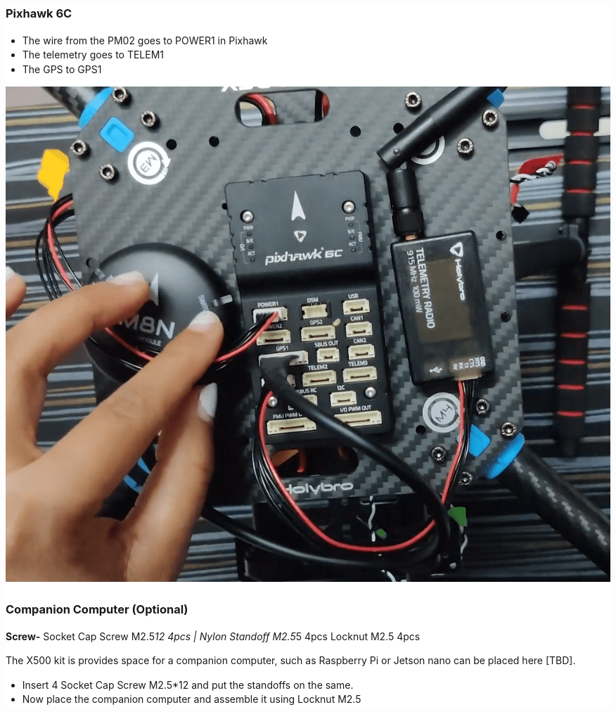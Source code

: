 ### Pixhawk 6C

- The wire from the PM02 goes to POWER1 in Pixhawk
- The telemetry goes to TELEM1
- The GPS to GPS1

[![Assembly22](../../assets/airframes/multicopter/x500_v2_holybro_pixhawk6c/assembly22.png)](https://youtu.be/wFlr_I3jERQ)

### Companion Computer (Optional)

**Screw-** Socket Cap Screw M2.5*12 4pcs | Nylon Standoff M2.5*5 4pcs Locknut M2.5 4pcs

The X500 kit is provides space for a companion computer, such as Raspberry Pi or Jetson nano can be placed here [TBD].
- Insert 4 Socket Cap Screw M2.5*12 and put the standoffs on the same.
- Now place the companion computer and assemble it using Locknut M2.5
